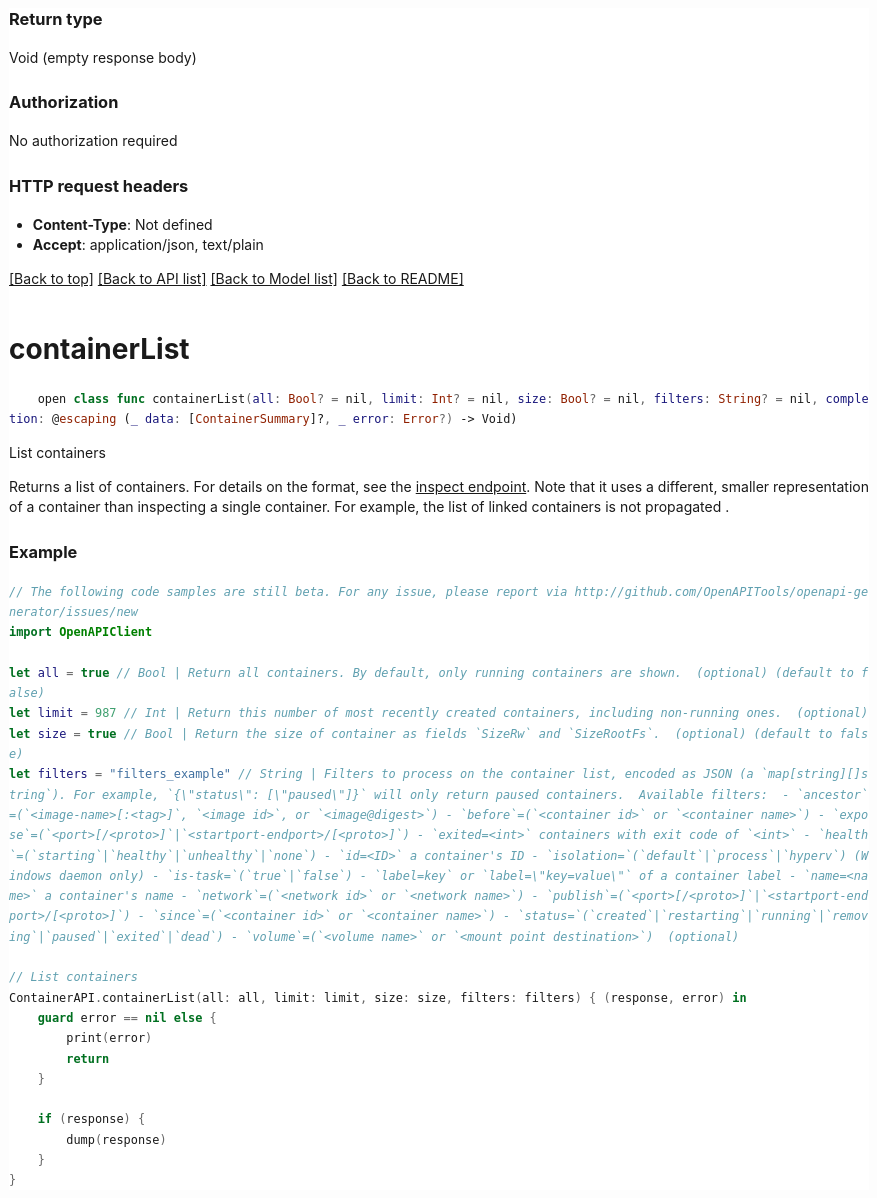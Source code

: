 ### Return type

Void (empty response body)

### Authorization

No authorization required

### HTTP request headers

 - **Content-Type**: Not defined
 - **Accept**: application/json, text/plain

[[Back to top]](#) [[Back to API list]](../README.md#documentation-for-api-endpoints) [[Back to Model list]](../README.md#documentation-for-models) [[Back to README]](../README.md)

# **containerList**
```swift
    open class func containerList(all: Bool? = nil, limit: Int? = nil, size: Bool? = nil, filters: String? = nil, completion: @escaping (_ data: [ContainerSummary]?, _ error: Error?) -> Void)
```

List containers

Returns a list of containers. For details on the format, see the [inspect endpoint](#operation/ContainerInspect).  Note that it uses a different, smaller representation of a container than inspecting a single container. For example, the list of linked containers is not propagated . 

### Example
```swift
// The following code samples are still beta. For any issue, please report via http://github.com/OpenAPITools/openapi-generator/issues/new
import OpenAPIClient

let all = true // Bool | Return all containers. By default, only running containers are shown.  (optional) (default to false)
let limit = 987 // Int | Return this number of most recently created containers, including non-running ones.  (optional)
let size = true // Bool | Return the size of container as fields `SizeRw` and `SizeRootFs`.  (optional) (default to false)
let filters = "filters_example" // String | Filters to process on the container list, encoded as JSON (a `map[string][]string`). For example, `{\"status\": [\"paused\"]}` will only return paused containers.  Available filters:  - `ancestor`=(`<image-name>[:<tag>]`, `<image id>`, or `<image@digest>`) - `before`=(`<container id>` or `<container name>`) - `expose`=(`<port>[/<proto>]`|`<startport-endport>/[<proto>]`) - `exited=<int>` containers with exit code of `<int>` - `health`=(`starting`|`healthy`|`unhealthy`|`none`) - `id=<ID>` a container's ID - `isolation=`(`default`|`process`|`hyperv`) (Windows daemon only) - `is-task=`(`true`|`false`) - `label=key` or `label=\"key=value\"` of a container label - `name=<name>` a container's name - `network`=(`<network id>` or `<network name>`) - `publish`=(`<port>[/<proto>]`|`<startport-endport>/[<proto>]`) - `since`=(`<container id>` or `<container name>`) - `status=`(`created`|`restarting`|`running`|`removing`|`paused`|`exited`|`dead`) - `volume`=(`<volume name>` or `<mount point destination>`)  (optional)

// List containers
ContainerAPI.containerList(all: all, limit: limit, size: size, filters: filters) { (response, error) in
    guard error == nil else {
        print(error)
        return
    }

    if (response) {
        dump(response)
    }
}
```